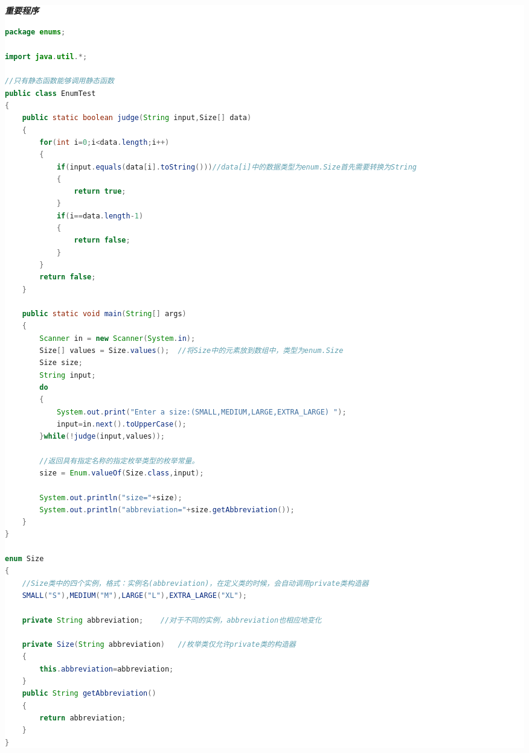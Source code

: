 ***重要程序***

```java
package enums;

import java.util.*;

//只有静态函数能够调用静态函数
public class EnumTest
{
    public static boolean judge(String input,Size[] data)
    {
        for(int i=0;i<data.length;i++)
        {
            if(input.equals(data[i].toString()))//data[i]中的数据类型为enum.Size首先需要转换为String
            {
                return true;
            }
            if(i==data.length-1)
            {
                return false;
            }
        }
        return false;
    }

    public static void main(String[] args)
    {
        Scanner in = new Scanner(System.in);
        Size[] values = Size.values();	//将Size中的元素放到数组中，类型为enum.Size
        Size size;
        String input;
        do
        {
            System.out.print("Enter a size:(SMALL,MEDIUM,LARGE,EXTRA_LARGE) ");
            input=in.next().toUpperCase();
        }while(!judge(input,values));
        
        //返回具有指定名称的指定枚举类型的枚举常量。
        size = Enum.valueOf(Size.class,input);
        
        System.out.println("size="+size);
        System.out.println("abbreviation="+size.getAbbreviation());
    }
}

enum Size
{
    //Size类中的四个实例，格式：实例名(abbreviation)，在定义类的时候，会自动调用private类构造器
    SMALL("S"),MEDIUM("M"),LARGE("L"),EXTRA_LARGE("XL");	

    private String abbreviation;	//对于不同的实例，abbreviation也相应地变化

    private Size(String abbreviation)	//枚举类仅允许private类的构造器
    {
        this.abbreviation=abbreviation;
    }
    public String getAbbreviation() 
    {
        return abbreviation;
    }
}
```
